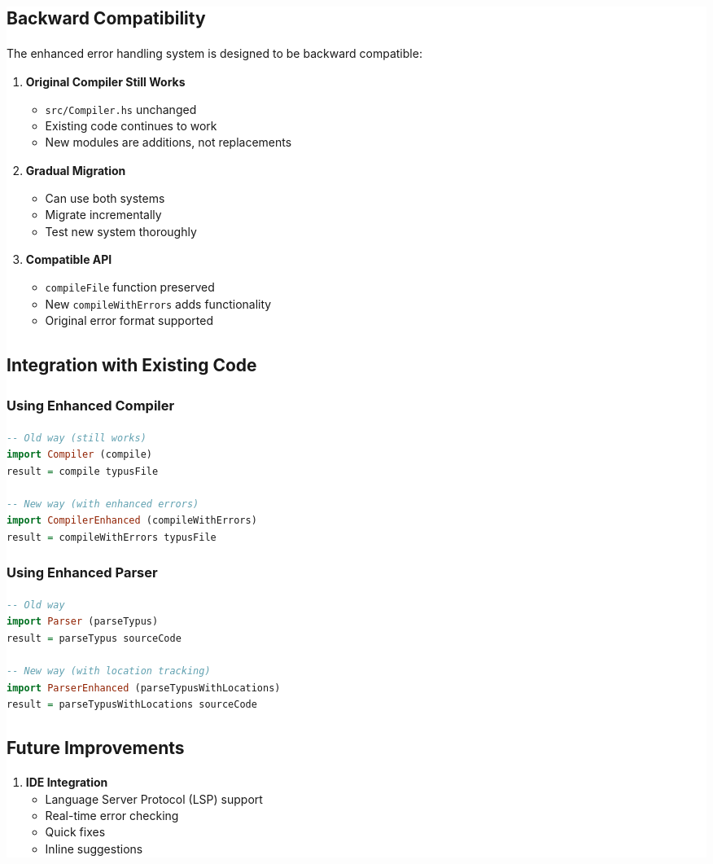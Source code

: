 ## Backward Compatibility

The enhanced error handling system is designed to be backward compatible:

1. **Original Compiler Still Works**
   - `src/Compiler.hs` unchanged
   - Existing code continues to work
   - New modules are additions, not replacements

2. **Gradual Migration**
   - Can use both systems
   - Migrate incrementally
   - Test new system thoroughly

3. **Compatible API**
   - `compileFile` function preserved
   - New `compileWithErrors` adds functionality
   - Original error format supported

## Integration with Existing Code

### Using Enhanced Compiler

```haskell
-- Old way (still works)
import Compiler (compile)
result = compile typusFile

-- New way (with enhanced errors)
import CompilerEnhanced (compileWithErrors)
result = compileWithErrors typusFile
```

### Using Enhanced Parser

```haskell
-- Old way
import Parser (parseTypus)
result = parseTypus sourceCode

-- New way (with location tracking)
import ParserEnhanced (parseTypusWithLocations)
result = parseTypusWithLocations sourceCode
```

## Future Improvements

1. **IDE Integration**
   - Language Server Protocol (LSP) support
   - Real-time error checking
   - Quick fixes
   - Inline suggestions
